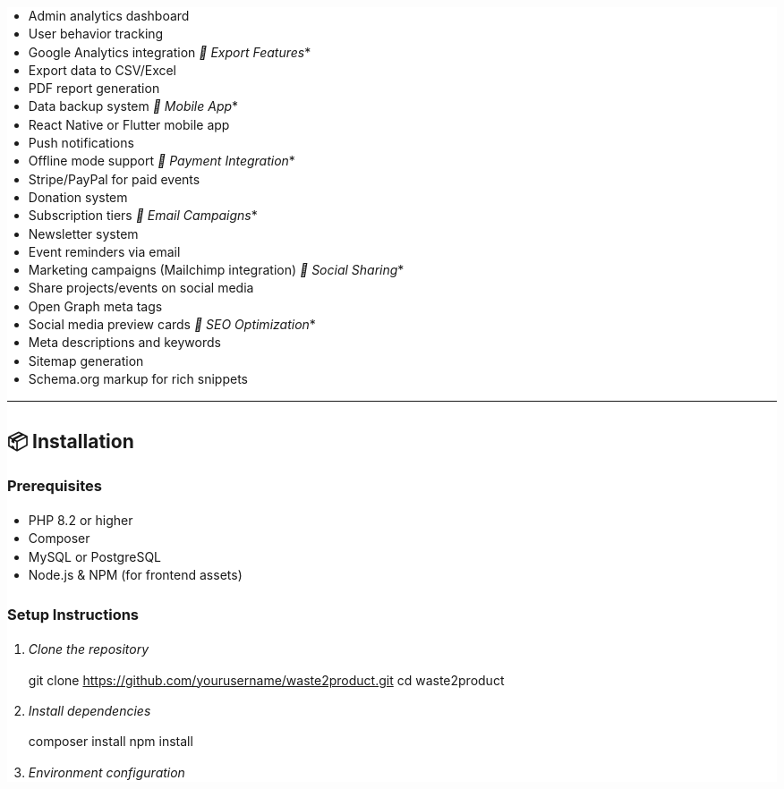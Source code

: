 - Admin analytics dashboard
- User behavior tracking
- Google Analytics integration
*🔹 Export Features**
- Export data to CSV/Excel
- PDF report generation
- Data backup system
*🔹 Mobile App**
- React Native or Flutter mobile app
- Push notifications
- Offline mode support
*🔹 Payment Integration**
- Stripe/PayPal for paid events
- Donation system
- Subscription tiers
*🔹 Email Campaigns**
- Newsletter system
- Event reminders via email
- Marketing campaigns (Mailchimp integration)
*🔹 Social Sharing**
- Share projects/events on social media
- Open Graph meta tags
- Social media preview cards
*🔹 SEO Optimization**
- Meta descriptions and keywords
- Sitemap generation
- Schema.org markup for rich snippets

---

## 📦 Installation

### Prerequisites

- PHP 8.2 or higher
- Composer
- MySQL or PostgreSQL
- Node.js & NPM (for frontend assets)

### Setup Instructions

1. *Clone the repository*
   
   git clone https://github.com/yourusername/waste2product.git
   cd waste2product
   

2. *Install dependencies*
   
   composer install
   npm install
   

3. *Environment configuration*
   